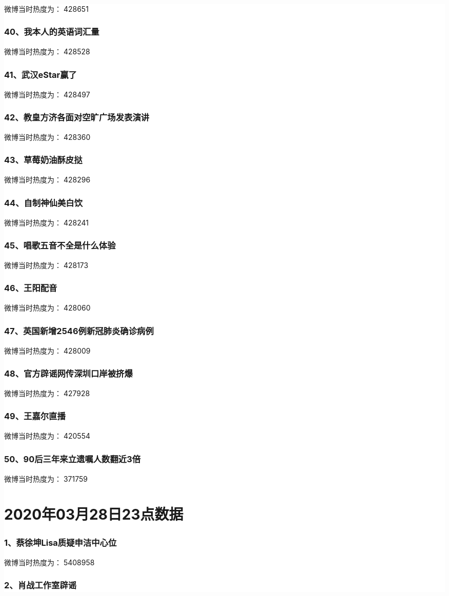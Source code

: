 微博当时热度为： 428651

### 40、我本人的英语词汇量

微博当时热度为： 428528

### 41、武汉eStar赢了

微博当时热度为： 428497

### 42、教皇方济各面对空旷广场发表演讲

微博当时热度为： 428360

### 43、草莓奶油酥皮挞

微博当时热度为： 428296

### 44、自制神仙美白饮

微博当时热度为： 428241

### 45、唱歌五音不全是什么体验

微博当时热度为： 428173

### 46、王阳配音

微博当时热度为： 428060

### 47、英国新增2546例新冠肺炎确诊病例

微博当时热度为： 428009

### 48、官方辟谣网传深圳口岸被挤爆

微博当时热度为： 427928

### 49、王嘉尔直播

微博当时热度为： 420554

### 50、90后三年来立遗嘱人数翻近3倍

微博当时热度为： 371759

#  2020年03月28日23点数据

### 1、蔡徐坤Lisa质疑申洁中心位

微博当时热度为： 5408958

### 2、肖战工作室辟谣
